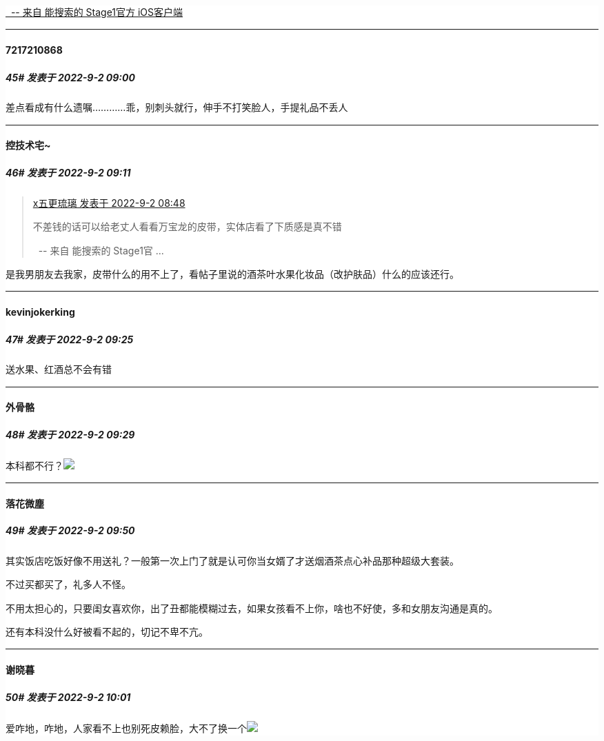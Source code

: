 [  -- 来自 能搜索的 Stage1官方 iOS客户端](https://itunes.apple.com/fi/app/saraba1st/id1221237470?mt=8)

*****

####  7217210868  
##### 45#       发表于 2022-9-2 09:00

差点看成有什么遗嘱…………乖，别刺头就行，伸手不打笑脸人，手提礼品不丢人

*****

####  控技术宅~  
##### 46#       发表于 2022-9-2 09:11

<blockquote><a href="httphttps://bbs.saraba1st.com/2b/forum.php?mod=redirect&amp;goto=findpost&amp;pid=57309263&amp;ptid=2090243" target="_blank">x五更琉璃 发表于 2022-9-2 08:48</a>

不差钱的话可以给老丈人看看万宝龙的皮带，实体店看了下质感是真不错

  -- 来自 能搜索的 Stage1官 ...</blockquote>
是我男朋友去我家，皮带什么的用不上了，看帖子里说的酒茶叶水果化妆品（改护肤品）什么的应该还行。

*****

####  kevinjokerking  
##### 47#       发表于 2022-9-2 09:25

送水果、红酒总不会有错

*****

####  外骨骼  
##### 48#       发表于 2022-9-2 09:29

本科都不行？<img src="https://static.saraba1st.com/image/smiley/face2017/073.png" referrerpolicy="no-referrer">

*****

####  落花微塵  
##### 49#       发表于 2022-9-2 09:50

其实饭店吃饭好像不用送礼？一般第一次上门了就是认可你当女婿了才送烟酒茶点心补品那种超级大套装。

不过买都买了，礼多人不怪。

不用太担心的，只要闺女喜欢你，出了丑都能模糊过去，如果女孩看不上你，啥也不好使，多和女朋友沟通是真的。

还有本科没什么好被看不起的，切记不卑不亢。

*****

####  谢晓暮  
##### 50#       发表于 2022-9-2 10:01

爱咋地，咋地，人家看不上也别死皮赖脸，大不了换一个<img src="https://static.saraba1st.com/image/smiley/face2017/037.png" referrerpolicy="no-referrer">
